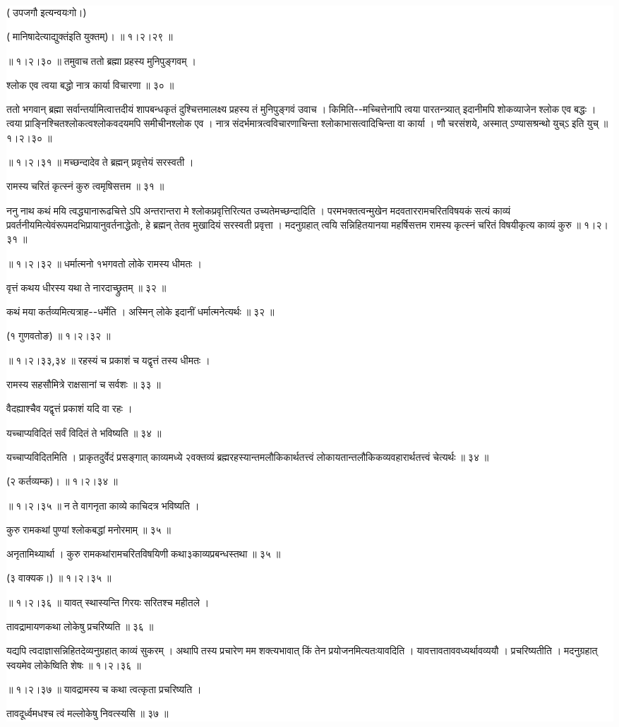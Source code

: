 ( उपजगौ इत्यन्वयःगो।)  

( मानिषादेत्याद्युक्तंइति युक्तम्)। ॥ १।२।२९ ॥   

 ॥ १।२।३० ॥ तमुवाच ततो ब्रह्मा प्रहस्य मुनिपुङ्गवम् ।  

श्लोक एव त्वया बद्धो नात्र कार्या विचारणा  ॥  ३०  ॥   

ततो भगवान् ब्रह्मा सर्वान्तर्यामित्वात्तदीयं शापबन्धकृतं दुश्चित्तमालक्ष्य प्रहस्य तं मुनिपुङ्गवं उवाच । किमिति--मच्चित्तेनापि त्वया पारतन्त्र्यात् इदानीमपि शोकव्याजेन श्लोक एव बद्धः । त्वया प्राङ्निश्चितश्लोकत्वश्लोकवदयमपि समीचीनश्लोक एव । नात्र संदर्भमात्रत्वविचारणाचिन्ता श्लोकाभासत्वादिचिन्ता वा कार्या । णौ चरसंशये, अस्मात् ऽण्यासश्रन्थो युच्ऽ इति युच् ॥ १।२।३० ॥   

 ॥ १।२।३१ ॥ मच्छन्दादेव ते ब्रह्मन् प्रवृत्तेयं सरस्वती ।  

रामस्य चरितं कृत्स्नं कुरु त्वमृषिसत्तम  ॥  ३१  ॥   

ननु नाथ कथं मयि त्वद्ध्यानारूढचित्ते ऽपि अन्तरान्तरा मे श्लोकप्रवृत्तिरित्यत उच्यतेमच्छन्दादिति । परमभक्तत्वन्मुखेन मदवताररामचरितविषयकं सत्यं काव्यं प्रवर्तनीयमित्येवंरूपमदभिप्रायानुवर्तनाद्धेतोः, हे ब्रह्मन् तेतव मुखादियं सरस्वती प्रवृत्ता । मदनुग्रहात् त्वयि सन्निहितयानया महर्षिसत्तम रामस्य कृत्स्नं चरितं विषयीकृत्य काव्यं कुरु ॥ १।२।३१ ॥   

 ॥ १।२।३२ ॥ धर्मात्मनो १भगवतो लोके रामस्य धीमतः ।  

वृत्तं कथय धीरस्य यथा ते नारदाच्छ्रुतम्  ॥  ३२  ॥   

कथं मया कर्तव्यमित्यत्राह--धर्मेति । अस्मिन् लोके इदानीं धर्मात्मनेत्यर्थः  ॥  ३२  ॥   

(१ गुणवतोङ) ॥ १।२।३२ ॥   

 ॥ १।२।३३,३४ ॥ रहस्यं च प्रकाशं च यद्वृत्तं तस्य धीमतः ।  

रामस्य सहसौमित्रे राक्षसानां च सर्वशः  ॥  ३३  ॥   

वैदह्याश्चैव यद्वृत्तं प्रकाशं यदि वा रहः ।  

यच्चाप्यविदितं सर्वं विदितं ते भविष्यति  ॥  ३४  ॥   

यच्चाप्यविदितमिति । प्राकृतदुर्वेदं प्रसङ्गात् काव्यमध्ये २वक्तव्यं ब्रह्मरहस्यान्तमलौकिकार्थतत्त्वं लोकायतान्तलौकिकव्यवहारार्थतत्त्वं चेत्यर्थः  ॥  ३४  ॥   

(२ कर्तव्यम्क)। ॥ १।२।३४ ॥   

 ॥ १।२।३५ ॥ न ते वागनृता काव्ये काचिदत्र भविष्यति ।  

कुरु रामकथां पुण्यां श्लोकबद्धां मनोरमाम्  ॥  ३५  ॥   

अनृतामिथ्यार्था । कुरु रामकथांरामचरितविषयिणी कथा३काव्यप्रबन्धस्तथा  ॥  ३५  ॥   

(३ वाक्यक।) ॥ १।२।३५ ॥   

 ॥ १।२।३६ ॥ यावत् स्थास्यन्ति गिरयः सरितश्च महीतले ।  

तावद्रामायणकथा लोकेषु प्रचरिष्यति  ॥  ३६  ॥   

यद्यपि त्वदाज्ञासन्निहितदेव्यनुग्रहात् काव्यं सुकरम् । अथापि तस्य प्रचारेण मम शक्त्यभावात् किं तेन प्रयोजनमित्यतःयावदिति । यावत्तावताववध्यर्थावव्ययौ । प्रचरिष्यतीति । मदनुग्रहात् स्वयमेव लोकेष्विति शेषः ॥ १।२।३६ ॥   

 ॥ १।२।३७ ॥ यावद्रामस्य च कथा त्वत्कृता प्रचरिष्यति ।  

तावदूर्ध्वमधश्च त्वं मल्लोकेषु निवत्स्यसि  ॥  ३७  ॥   
